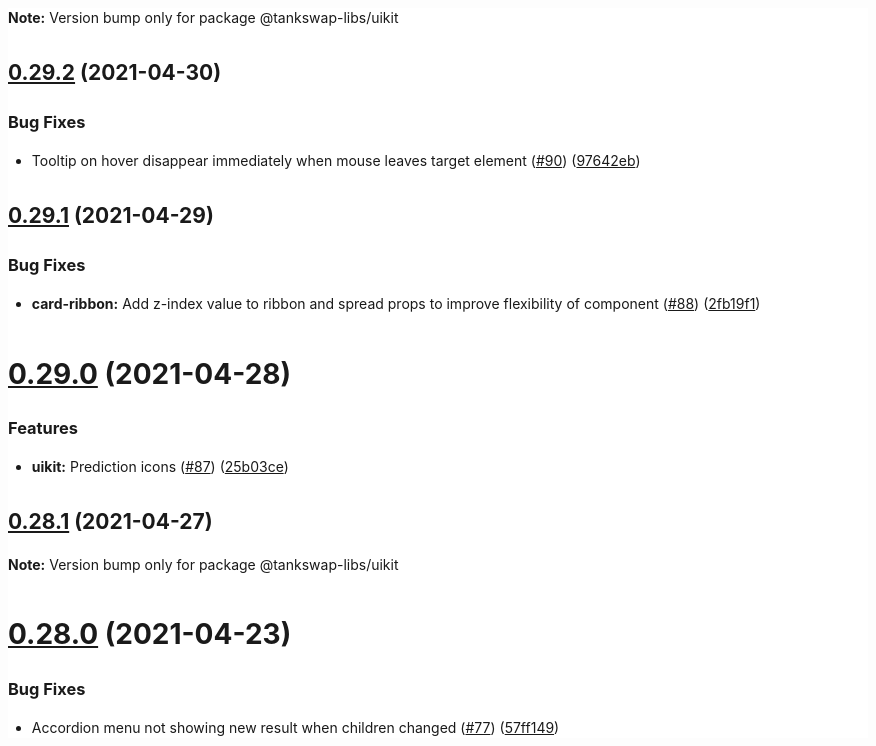 **Note:** Version bump only for package @tankswap-libs/uikit

## [0.29.2](https://github.com/tankswap/tank-toolkit/tree/master/packages/tank-uikit/compare/@tankswap-libs/uikit@0.29.1...@tankswap-libs/uikit@0.29.2) (2021-04-30)

### Bug Fixes

- Tooltip on hover disappear immediately when mouse leaves target element ([#90](https://github.com/tankswap/tank-toolkit/tree/master/packages/tank-uikit/issues/90)) ([97642eb](https://github.com/tankswap/tank-toolkit/tree/master/packages/tank-uikit/commit/97642eb9f5b9d58a23107e692219362c83711917))

## [0.29.1](https://github.com/tankswap/tank-toolkit/tree/master/packages/tank-uikit/compare/@tankswap-libs/uikit@0.29.0...@tankswap-libs/uikit@0.29.1) (2021-04-29)

### Bug Fixes

- **card-ribbon:** Add z-index value to ribbon and spread props to improve flexibility of component ([#88](https://github.com/tankswap/tank-toolkit/tree/master/packages/tank-uikit/issues/88)) ([2fb19f1](https://github.com/tankswap/tank-toolkit/tree/master/packages/tank-uikit/commit/2fb19f19ffef89a7abc73d1e77734b1a46a99d29))

# [0.29.0](https://github.com/tankswap/tank-toolkit/tree/master/packages/tank-uikit/compare/@tankswap-libs/uikit@0.28.1...@tankswap-libs/uikit@0.29.0) (2021-04-28)

### Features

- **uikit:** Prediction icons ([#87](https://github.com/tankswap/tank-toolkit/tree/master/packages/tank-uikit/issues/87)) ([25b03ce](https://github.com/tankswap/tank-toolkit/tree/master/packages/tank-uikit/commit/25b03ce2eb2bab14fc48cd8d8b5de212e12e3ee4))

## [0.28.1](https://github.com/tankswap/tank-toolkit/tree/master/packages/tank-uikit/compare/@tankswap-libs/uikit@0.28.0...@tankswap-libs/uikit@0.28.1) (2021-04-27)

**Note:** Version bump only for package @tankswap-libs/uikit

# [0.28.0](https://github.com/tankswap/tank-toolkit/tree/master/packages/tank-uikit/compare/@tankswap-libs/uikit@0.27.1...@tankswap-libs/uikit@0.28.0) (2021-04-23)

### Bug Fixes

- Accordion menu not showing new result when children changed ([#77](https://github.com/tankswap/tank-toolkit/tree/master/packages/tank-uikit/issues/77)) ([57ff149](https://github.com/tankswap/tank-toolkit/tree/master/packages/tank-uikit/commit/57ff1493987c0928d7d9f3cf04fc013331f65ab5))
